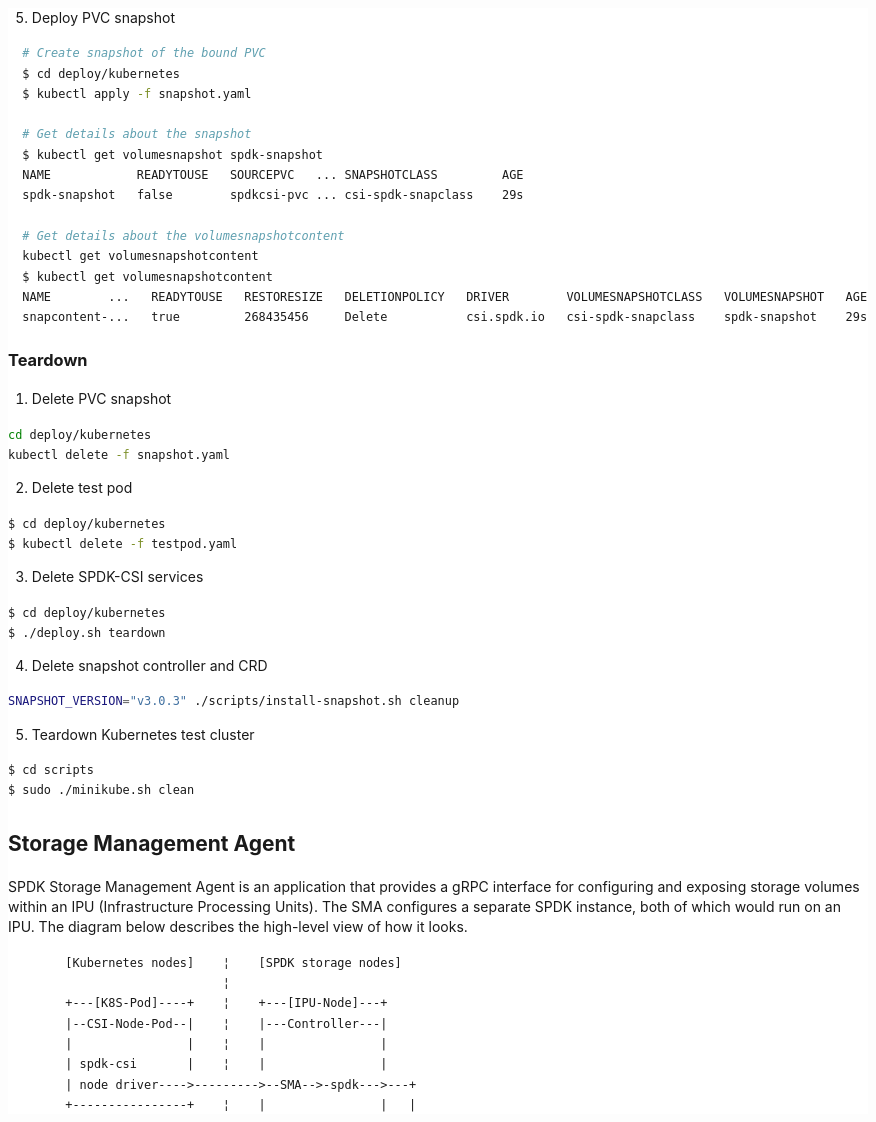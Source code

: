 5. Deploy PVC snapshot
```bash
  # Create snapshot of the bound PVC
  $ cd deploy/kubernetes
  $ kubectl apply -f snapshot.yaml

  # Get details about the snapshot
  $ kubectl get volumesnapshot spdk-snapshot
  NAME            READYTOUSE   SOURCEPVC   ... SNAPSHOTCLASS         AGE
  spdk-snapshot   false        spdkcsi-pvc ... csi-spdk-snapclass    29s

  # Get details about the volumesnapshotcontent
  kubectl get volumesnapshotcontent
  $ kubectl get volumesnapshotcontent
  NAME        ...   READYTOUSE   RESTORESIZE   DELETIONPOLICY   DRIVER        VOLUMESNAPSHOTCLASS   VOLUMESNAPSHOT   AGE
  snapcontent-...   true         268435456     Delete           csi.spdk.io   csi-spdk-snapclass    spdk-snapshot    29s
```

### Teardown

1. Delete PVC snapshot
  ```bash
  cd deploy/kubernetes
  kubectl delete -f snapshot.yaml
  ```

2. Delete test pod
  ```bash
  $ cd deploy/kubernetes
  $ kubectl delete -f testpod.yaml
  ```

3. Delete SPDK-CSI services
  ```bash
  $ cd deploy/kubernetes
  $ ./deploy.sh teardown
  ```

4. Delete snapshot controller and CRD
  ```bash
  SNAPSHOT_VERSION="v3.0.3" ./scripts/install-snapshot.sh cleanup
  ```

5. Teardown Kubernetes test cluster
  ```bash
  $ cd scripts
  $ sudo ./minikube.sh clean
  ```

## Storage Management Agent

SPDK Storage Management Agent is an application that provides a gRPC interface for configuring and
exposing storage volumes within an IPU (Infrastructure Processing Units). The SMA configures a separate
SPDK instance, both of which would run on an IPU.  The diagram below describes the high-level view of 
how it looks.
```
        [Kubernetes nodes]    ¦    [SPDK storage nodes]
                              ¦
        +---[K8S-Pod]----+    ¦    +---[IPU-Node]---+
        |--CSI-Node-Pod--|    ¦    |---Controller---|
        |                |    ¦    |                |
        | spdk-csi       |    ¦    |                |
        | node driver---->--------->--SMA-->-spdk--->---+
        +----------------+    ¦    |                |   |
```